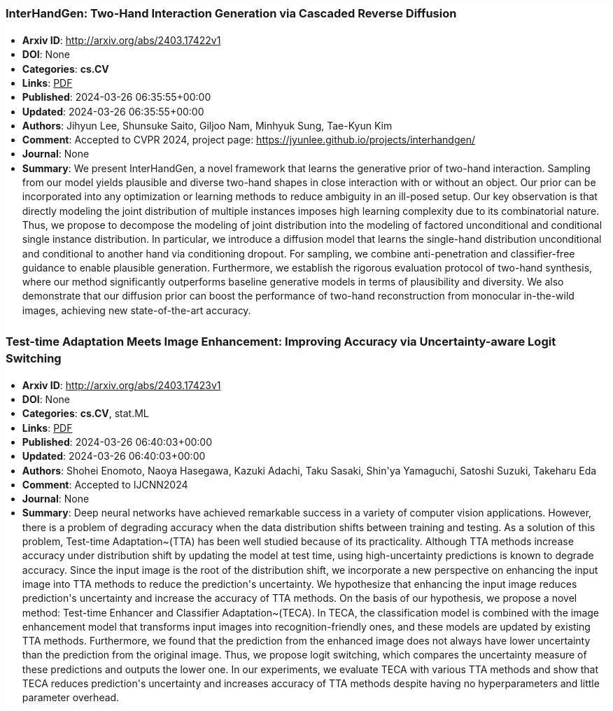 


### InterHandGen: Two-Hand Interaction Generation via Cascaded Reverse Diffusion
- **Arxiv ID**: http://arxiv.org/abs/2403.17422v1
- **DOI**: None
- **Categories**: **cs.CV**
- **Links**: [PDF](http://arxiv.org/pdf/2403.17422v1)
- **Published**: 2024-03-26 06:35:55+00:00
- **Updated**: 2024-03-26 06:35:55+00:00
- **Authors**: Jihyun Lee, Shunsuke Saito, Giljoo Nam, Minhyuk Sung, Tae-Kyun Kim
- **Comment**: Accepted to CVPR 2024, project page:
  https://jyunlee.github.io/projects/interhandgen/
- **Journal**: None
- **Summary**: We present InterHandGen, a novel framework that learns the generative prior of two-hand interaction. Sampling from our model yields plausible and diverse two-hand shapes in close interaction with or without an object. Our prior can be incorporated into any optimization or learning methods to reduce ambiguity in an ill-posed setup. Our key observation is that directly modeling the joint distribution of multiple instances imposes high learning complexity due to its combinatorial nature. Thus, we propose to decompose the modeling of joint distribution into the modeling of factored unconditional and conditional single instance distribution. In particular, we introduce a diffusion model that learns the single-hand distribution unconditional and conditional to another hand via conditioning dropout. For sampling, we combine anti-penetration and classifier-free guidance to enable plausible generation. Furthermore, we establish the rigorous evaluation protocol of two-hand synthesis, where our method significantly outperforms baseline generative models in terms of plausibility and diversity. We also demonstrate that our diffusion prior can boost the performance of two-hand reconstruction from monocular in-the-wild images, achieving new state-of-the-art accuracy.



### Test-time Adaptation Meets Image Enhancement: Improving Accuracy via Uncertainty-aware Logit Switching
- **Arxiv ID**: http://arxiv.org/abs/2403.17423v1
- **DOI**: None
- **Categories**: **cs.CV**, stat.ML
- **Links**: [PDF](http://arxiv.org/pdf/2403.17423v1)
- **Published**: 2024-03-26 06:40:03+00:00
- **Updated**: 2024-03-26 06:40:03+00:00
- **Authors**: Shohei Enomoto, Naoya Hasegawa, Kazuki Adachi, Taku Sasaki, Shin'ya Yamaguchi, Satoshi Suzuki, Takeharu Eda
- **Comment**: Accepted to IJCNN2024
- **Journal**: None
- **Summary**: Deep neural networks have achieved remarkable success in a variety of computer vision applications. However, there is a problem of degrading accuracy when the data distribution shifts between training and testing. As a solution of this problem, Test-time Adaptation~(TTA) has been well studied because of its practicality. Although TTA methods increase accuracy under distribution shift by updating the model at test time, using high-uncertainty predictions is known to degrade accuracy. Since the input image is the root of the distribution shift, we incorporate a new perspective on enhancing the input image into TTA methods to reduce the prediction's uncertainty. We hypothesize that enhancing the input image reduces prediction's uncertainty and increase the accuracy of TTA methods. On the basis of our hypothesis, we propose a novel method: Test-time Enhancer and Classifier Adaptation~(TECA). In TECA, the classification model is combined with the image enhancement model that transforms input images into recognition-friendly ones, and these models are updated by existing TTA methods. Furthermore, we found that the prediction from the enhanced image does not always have lower uncertainty than the prediction from the original image. Thus, we propose logit switching, which compares the uncertainty measure of these predictions and outputs the lower one. In our experiments, we evaluate TECA with various TTA methods and show that TECA reduces prediction's uncertainty and increases accuracy of TTA methods despite having no hyperparameters and little parameter overhead.
